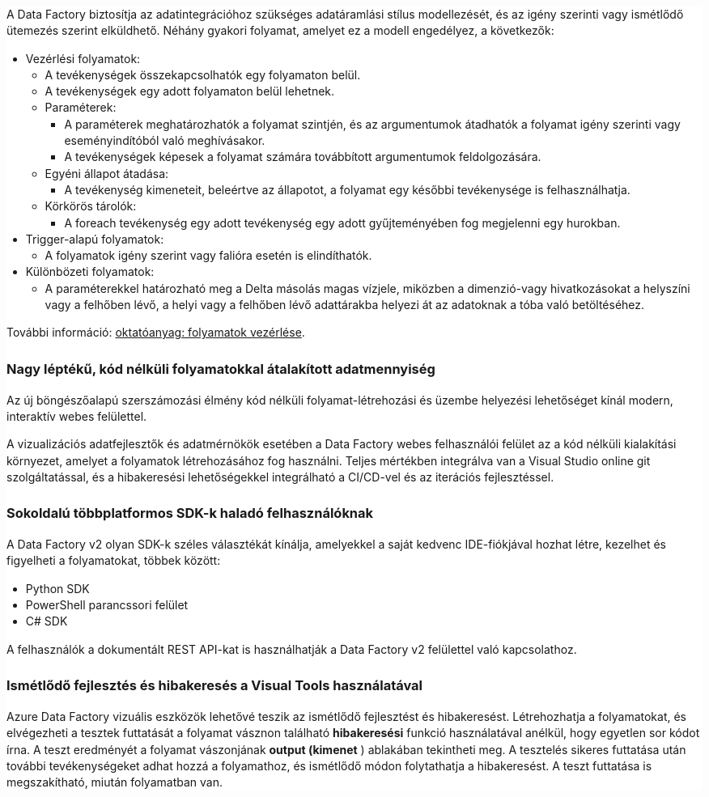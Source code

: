 A Data Factory biztosítja az adatintegrációhoz szükséges adatáramlási stílus modellezését, és az igény szerinti vagy ismétlődő ütemezés szerint elküldhető. Néhány gyakori folyamat, amelyet ez a modell engedélyez, a következők:   

- Vezérlési folyamatok:
    - A tevékenységek összekapcsolhatók egy folyamaton belül.
    - A tevékenységek egy adott folyamaton belül lehetnek.
    - Paraméterek:
        - A paraméterek meghatározhatók a folyamat szintjén, és az argumentumok átadhatók a folyamat igény szerinti vagy eseményindítóból való meghívásakor.
        - A tevékenységek képesek a folyamat számára továbbított argumentumok feldolgozására.
    - Egyéni állapot átadása:
        - A tevékenység kimeneteit, beleértve az állapotot, a folyamat egy későbbi tevékenysége is felhasználhatja.
    - Körkörös tárolók:
        - A foreach tevékenység egy adott tevékenység egy adott gyűjteményében fog megjelenni egy hurokban. 
- Trigger-alapú folyamatok:
    - A folyamatok igény szerint vagy falióra esetén is elindíthatók.
- Különbözeti folyamatok:
    - A paraméterekkel határozható meg a Delta másolás magas vízjele, miközben a dimenzió-vagy hivatkozásokat a helyszíni vagy a felhőben lévő, a helyi vagy a felhőben lévő adattárakba helyezi át az adatoknak a tóba való betöltéséhez. 

További információ: [oktatóanyag: folyamatok vezérlése](tutorial-control-flow.md).

### <a name="data-transformed-at-scale-with-code-free-pipelines"></a>Nagy léptékű, kód nélküli folyamatokkal átalakított adatmennyiség
Az új böngészőalapú szerszámozási élmény kód nélküli folyamat-létrehozási és üzembe helyezési lehetőséget kínál modern, interaktív webes felülettel.

A vizualizációs adatfejlesztők és adatmérnökök esetében a Data Factory webes felhasználói felület az a kód nélküli kialakítási környezet, amelyet a folyamatok létrehozásához fog használni. Teljes mértékben integrálva van a Visual Studio online git szolgáltatással, és a hibakeresési lehetőségekkel integrálható a CI/CD-vel és az iterációs fejlesztéssel.

### <a name="rich-cross-platform-sdks-for-advanced-users"></a>Sokoldalú többplatformos SDK-k haladó felhasználóknak
A Data Factory v2 olyan SDK-k széles választékát kínálja, amelyekkel a saját kedvenc IDE-fiókjával hozhat létre, kezelhet és figyelheti a folyamatokat, többek között:
* Python SDK
* PowerShell parancssori felület
* C# SDK

A felhasználók a dokumentált REST API-kat is használhatják a Data Factory v2 felülettel való kapcsolathoz.

### <a name="iterative-development-and-debugging-by-using-visual-tools"></a>Ismétlődő fejlesztés és hibakeresés a Visual Tools használatával
Azure Data Factory vizuális eszközök lehetővé teszik az ismétlődő fejlesztést és hibakeresést. Létrehozhatja a folyamatokat, és elvégezheti a tesztek futtatását a folyamat vásznon található **hibakeresési** funkció használatával anélkül, hogy egyetlen sor kódot írna. A teszt eredményét a folyamat vászonjának **output (kimenet** ) ablakában tekintheti meg. A tesztelés sikeres futtatása után további tevékenységeket adhat hozzá a folyamathoz, és ismétlődő módon folytathatja a hibakeresést. A teszt futtatása is megszakítható, miután folyamatban van. 
